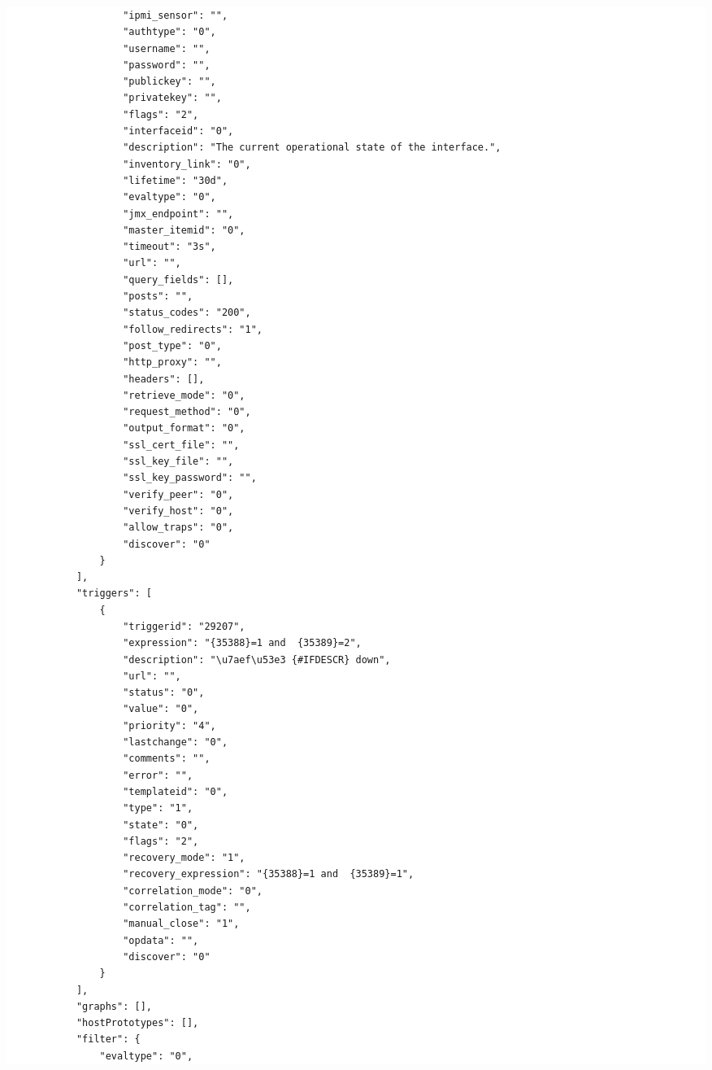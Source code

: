                         "ipmi_sensor": "",
                        "authtype": "0",
                        "username": "",
                        "password": "",
                        "publickey": "",
                        "privatekey": "",
                        "flags": "2",
                        "interfaceid": "0",
                        "description": "The current operational state of the interface.",
                        "inventory_link": "0",
                        "lifetime": "30d",
                        "evaltype": "0",
                        "jmx_endpoint": "",
                        "master_itemid": "0",
                        "timeout": "3s",
                        "url": "",
                        "query_fields": [],
                        "posts": "",
                        "status_codes": "200",
                        "follow_redirects": "1",
                        "post_type": "0",
                        "http_proxy": "",
                        "headers": [],
                        "retrieve_mode": "0",
                        "request_method": "0",
                        "output_format": "0",
                        "ssl_cert_file": "",
                        "ssl_key_file": "",
                        "ssl_key_password": "",
                        "verify_peer": "0",
                        "verify_host": "0",
                        "allow_traps": "0",
                        "discover": "0"
                    }
                ],
                "triggers": [
                    {
                        "triggerid": "29207",
                        "expression": "{35388}=1 and  {35389}=2",
                        "description": "\u7aef\u53e3 {#IFDESCR} down",
                        "url": "",
                        "status": "0",
                        "value": "0",
                        "priority": "4",
                        "lastchange": "0",
                        "comments": "",
                        "error": "",
                        "templateid": "0",
                        "type": "1",
                        "state": "0",
                        "flags": "2",
                        "recovery_mode": "1",
                        "recovery_expression": "{35388}=1 and  {35389}=1",
                        "correlation_mode": "0",
                        "correlation_tag": "",
                        "manual_close": "1",
                        "opdata": "",
                        "discover": "0"
                    }
                ],
                "graphs": [],
                "hostPrototypes": [],
                "filter": {
                    "evaltype": "0",
